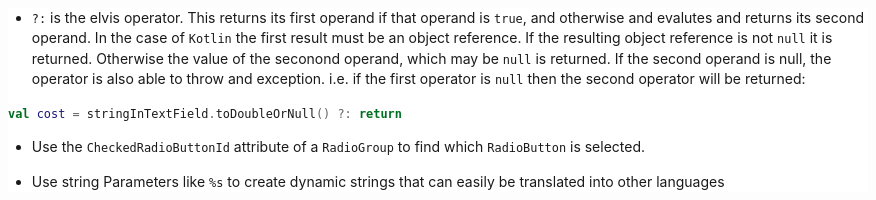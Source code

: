 - `?:` is the elvis operator. This returns its first operand if that 
operand is `true`, and otherwise and evalutes and returns its second
operand. In the case of `Kotlin` the first result must be an object 
reference. If the resulting object reference is not `null` it is returned.
Otherwise the value of the seconond operand, which may be `null` 
is returned. If the second operand is null, the operator is also able
to throw and exception. i.e. if the first operator is `null` then the second
operator will be returned:

``` Kotlin
val cost = stringInTextField.toDoubleOrNull() ?: return
```

- Use the `CheckedRadioButtonId` attribute of a `RadioGroup` to find which
`RadioButton` is selected. 

- Use string Parameters like `%s` to create dynamic strings that can easily
be translated into other languages


